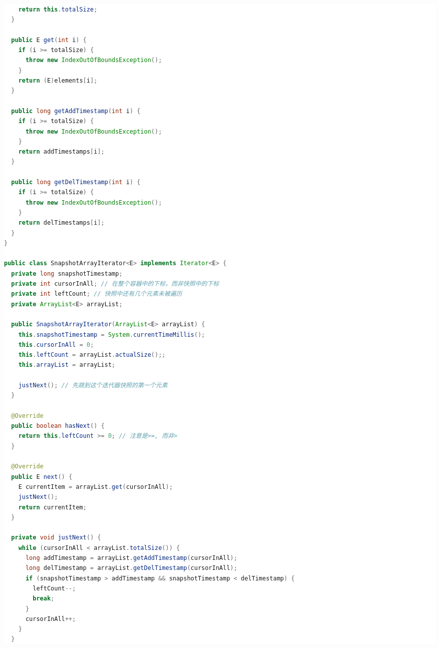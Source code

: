 ```java 
    return this.totalSize;
  }

  public E get(int i) {
    if (i >= totalSize) {
      throw new IndexOutOfBoundsException();
    }
    return (E)elements[i];
  }

  public long getAddTimestamp(int i) {
    if (i >= totalSize) {
      throw new IndexOutOfBoundsException();
    }
    return addTimestamps[i];
  }

  public long getDelTimestamp(int i) {
    if (i >= totalSize) {
      throw new IndexOutOfBoundsException();
    }
    return delTimestamps[i];
  }
}

public class SnapshotArrayIterator<E> implements Iterator<E> {
  private long snapshotTimestamp;
  private int cursorInAll; // 在整个容器中的下标，而非快照中的下标
  private int leftCount; // 快照中还有几个元素未被遍历
  private ArrayList<E> arrayList;

  public SnapshotArrayIterator(ArrayList<E> arrayList) {
    this.snapshotTimestamp = System.currentTimeMillis();
    this.cursorInAll = 0;
    this.leftCount = arrayList.actualSize();;
    this.arrayList = arrayList;

    justNext(); // 先跳到这个迭代器快照的第一个元素
  }

  @Override
  public boolean hasNext() {
    return this.leftCount >= 0; // 注意是>=, 而非>
  }

  @Override
  public E next() {
    E currentItem = arrayList.get(cursorInAll);
    justNext();
    return currentItem;
  }

  private void justNext() {
    while (cursorInAll < arrayList.totalSize()) {
      long addTimestamp = arrayList.getAddTimestamp(cursorInAll);
      long delTimestamp = arrayList.getDelTimestamp(cursorInAll);
      if (snapshotTimestamp > addTimestamp && snapshotTimestamp < delTimestamp) {
        leftCount--;
        break;
      }
      cursorInAll++;
    }
  }
```